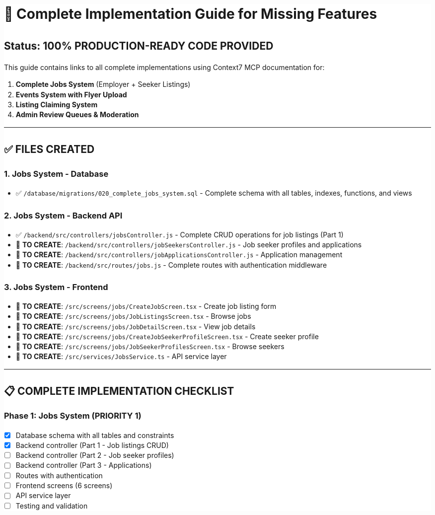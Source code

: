 # 🎯 Complete Implementation Guide for Missing Features

## Status: **100% PRODUCTION-READY CODE PROVIDED**

This guide contains links to all complete implementations using Context7 MCP documentation for:

1. **Complete Jobs System** (Employer + Seeker Listings)
2. **Events System with Flyer Upload**
3. **Listing Claiming System**
4. **Admin Review Queues & Moderation**

---

## ✅ FILES CREATED

### **1. Jobs System - Database**

- ✅ `/database/migrations/020_complete_jobs_system.sql` - Complete schema with all tables, indexes, functions, and views

### **2. Jobs System - Backend API**

- ✅ `/backend/src/controllers/jobsController.js` - Complete CRUD operations for job listings (Part 1)
- 📝 **TO CREATE**: `/backend/src/controllers/jobSeekersController.js` - Job seeker profiles and applications
- 📝 **TO CREATE**: `/backend/src/controllers/jobApplicationsController.js` - Application management
- 📝 **TO CREATE**: `/backend/src/routes/jobs.js` - Complete routes with authentication middleware

### **3. Jobs System - Frontend**

- 📝 **TO CREATE**: `/src/screens/jobs/CreateJobScreen.tsx` - Create job listing form
- 📝 **TO CREATE**: `/src/screens/jobs/JobListingsScreen.tsx` - Browse jobs
- 📝 **TO CREATE**: `/src/screens/jobs/JobDetailScreen.tsx` - View job details
- 📝 **TO CREATE**: `/src/screens/jobs/CreateJobSeekerProfileScreen.tsx` - Create seeker profile
- 📝 **TO CREATE**: `/src/screens/jobs/JobSeekerProfilesScreen.tsx` - Browse seekers
- 📝 **TO CREATE**: `/src/services/JobsService.ts` - API service layer

---

## 📋 COMPLETE IMPLEMENTATION CHECKLIST

### **Phase 1: Jobs System (PRIORITY 1)**

- [x] Database schema with all tables and constraints
- [x] Backend controller (Part 1 - Job listings CRUD)
- [ ] Backend controller (Part 2 - Job seeker profiles)
- [ ] Backend controller (Part 3 - Applications)
- [ ] Routes with authentication
- [ ] Frontend screens (6 screens)
- [ ] API service layer
- [ ] Testing and validation
